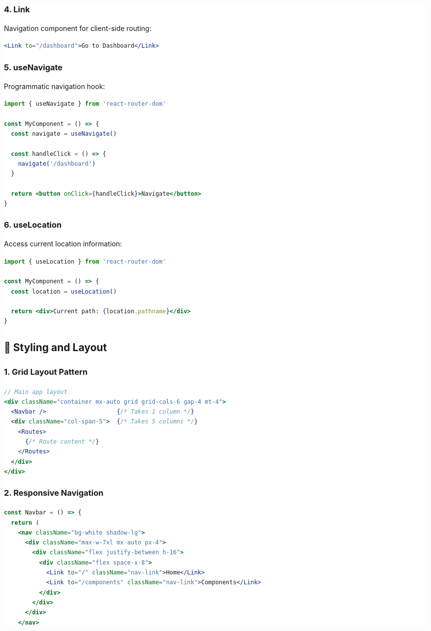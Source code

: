 ### 4. Link
Navigation component for client-side routing:
```jsx
<Link to="/dashboard">Go to Dashboard</Link>
```

### 5. useNavigate
Programmatic navigation hook:
```jsx
import { useNavigate } from 'react-router-dom'

const MyComponent = () => {
  const navigate = useNavigate()
  
  const handleClick = () => {
    navigate('/dashboard')
  }
  
  return <button onClick={handleClick}>Navigate</button>
}
```

### 6. useLocation
Access current location information:
```jsx
import { useLocation } from 'react-router-dom'

const MyComponent = () => {
  const location = useLocation()
  
  return <div>Current path: {location.pathname}</div>
}
```

## 🎨 Styling and Layout

### 1. Grid Layout Pattern
```jsx
// Main app layout
<div className="container mx-auto grid grid-cols-6 gap-4 mt-4">
  <Navbar />                    {/* Takes 1 column */}
  <div className="col-span-5">  {/* Takes 5 columns */}
    <Routes>
      {/* Route content */}
    </Routes>
  </div>
</div>
```

### 2. Responsive Navigation
```jsx
const Navbar = () => {
  return (
    <nav className="bg-white shadow-lg">
      <div className="max-w-7xl mx-auto px-4">
        <div className="flex justify-between h-16">
          <div className="flex space-x-8">
            <Link to="/" className="nav-link">Home</Link>
            <Link to="/components" className="nav-link">Components</Link>
          </div>
        </div>
      </div>
    </nav>
```